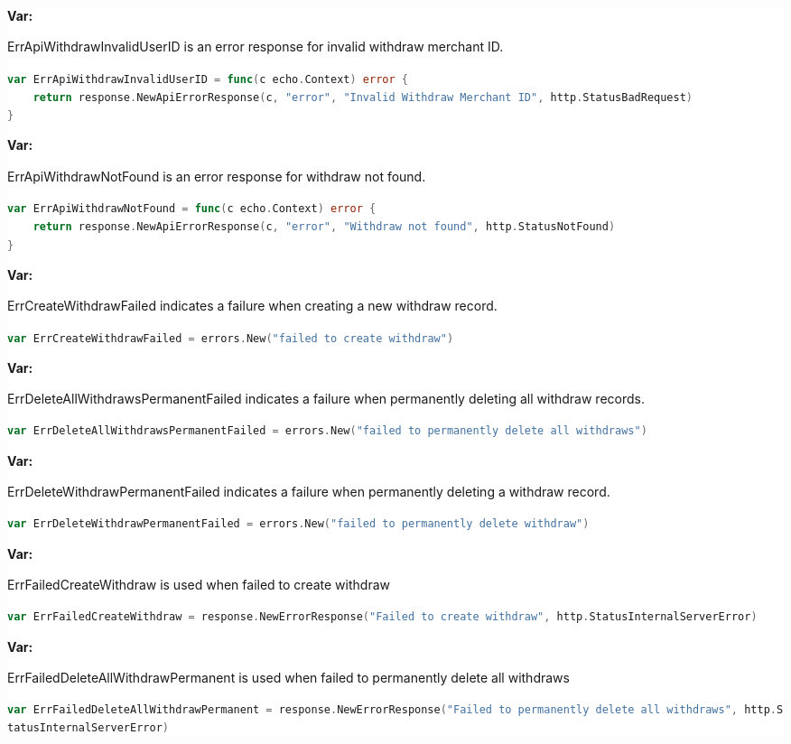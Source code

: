 **Var:**

ErrApiWithdrawInvalidUserID is an error response for invalid withdraw merchant ID.

```go
var ErrApiWithdrawInvalidUserID = func(c echo.Context) error {
	return response.NewApiErrorResponse(c, "error", "Invalid Withdraw Merchant ID", http.StatusBadRequest)
}
```

**Var:**

ErrApiWithdrawNotFound is an error response for withdraw not found.

```go
var ErrApiWithdrawNotFound = func(c echo.Context) error {
	return response.NewApiErrorResponse(c, "error", "Withdraw not found", http.StatusNotFound)
}
```

**Var:**

ErrCreateWithdrawFailed indicates a failure when creating a new withdraw record.

```go
var ErrCreateWithdrawFailed = errors.New("failed to create withdraw")
```

**Var:**

ErrDeleteAllWithdrawsPermanentFailed indicates a failure when permanently deleting all withdraw records.

```go
var ErrDeleteAllWithdrawsPermanentFailed = errors.New("failed to permanently delete all withdraws")
```

**Var:**

ErrDeleteWithdrawPermanentFailed indicates a failure when permanently deleting a withdraw record.

```go
var ErrDeleteWithdrawPermanentFailed = errors.New("failed to permanently delete withdraw")
```

**Var:**

ErrFailedCreateWithdraw is used when failed to create withdraw

```go
var ErrFailedCreateWithdraw = response.NewErrorResponse("Failed to create withdraw", http.StatusInternalServerError)
```

**Var:**

ErrFailedDeleteAllWithdrawPermanent is used when failed to permanently delete all withdraws

```go
var ErrFailedDeleteAllWithdrawPermanent = response.NewErrorResponse("Failed to permanently delete all withdraws", http.StatusInternalServerError)
```
